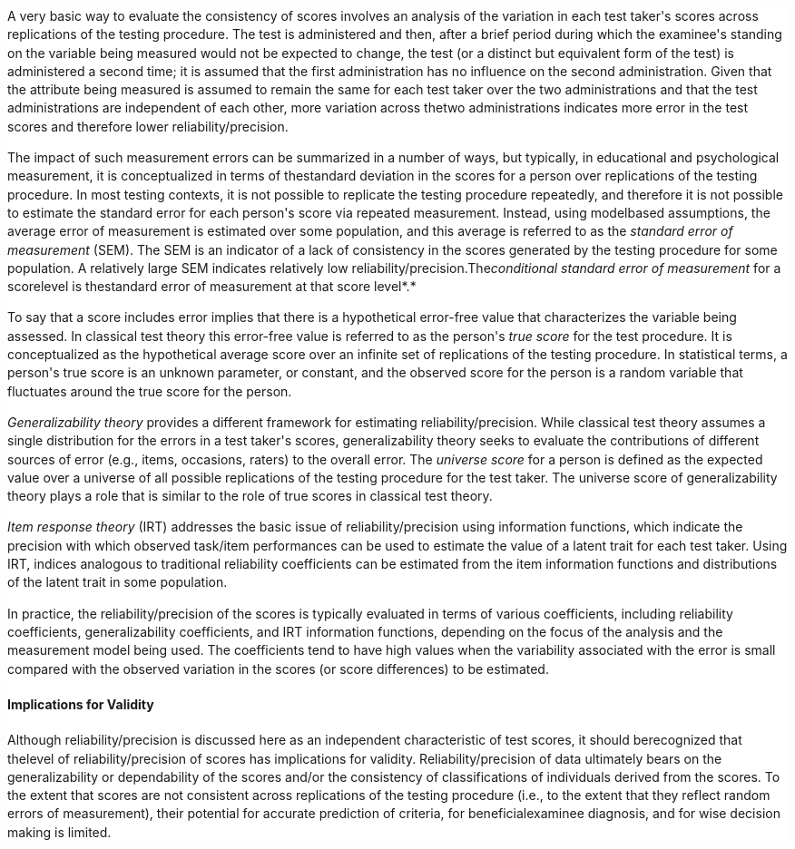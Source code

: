 A very basic way to evaluate the consistency of scores involves an analysis of the variation in each test taker's scores across replications of the testing procedure. The test is administered and then, after a brief period during which the examinee's standing on the variable being measured would not be expected to change, the test (or a distinct but equivalent form of the test) is administered a second time; it is assumed that the first administration has no influence on the second administration. Given that the attribute being measured is assumed to remain the same for each test taker over the two administrations and that the test administrations are independent of each other, more variation across thetwo administrations indicates more error in the test scores and therefore lower reliability/precision.

The impact of such measurement errors can be summarized in a number of ways, but typically, in educational and psychological measurement, it is conceptualized in terms of thestandard deviation in the scores for a person over replications of the testing procedure. In most testing contexts, it is not possible to replicate the testing procedure repeatedly, and therefore it is not possible to estimate the standard error for each person's score via repeated measurement. Instead, using modelbased assumptions, the average error of measurement is estimated over some population, and this average is referred to as the *standard error of measurement* (SEM). The SEM is an indicator of a lack of consistency in the scores generated by the testing procedure for some population. A relatively large SEM indicates relatively low reliability/precision.The*conditional standard error of measurement* for a scorelevel is thestandard error of measurement at that score level*.*

To say that a score includes error implies that there is a hypothetical error-free value that characterizes the variable being assessed. In classical test theory this error-free value is referred to as the person's *true score* for the test procedure. It is conceptualized as the hypothetical average score over an infinite set of replications of the testing procedure. In statistical terms, a person's true score is an unknown parameter, or constant, and the observed score for the person is a random variable that fluctuates around the true score for the person.

*Generalizability theory* provides a different framework for estimating reliability/precision. While classical test theory assumes a single distribution for the errors in a test taker's scores, generalizability theory seeks to evaluate the contributions of different sources of error (e.g., items, occasions, raters) to the overall error. The *universe score* for a person is defined as the expected value over a universe of all possible replications of the testing procedure for the test taker. The universe score of generalizability theory plays a role that is similar to the role of true scores in classical test theory.

*Item response theory* (IRT) addresses the basic issue of reliability/precision using information functions, which indicate the precision with which observed task/item performances can be used to estimate the value of a latent trait for each test taker. Using IRT, indices analogous to traditional reliability coefficients can be estimated from the item information functions and distributions of the latent trait in some population.

In practice, the reliability/precision of the scores is typically evaluated in terms of various coefficients, including reliability coefficients, generalizability coefficients, and IRT information functions, depending on the focus of the analysis and the measurement model being used. The coefficients tend to have high values when the variability associated with the error is small compared with the observed variation in the scores (or score differences) to be estimated.

#### Implications for Validity

Although reliability/precision is discussed here as an independent characteristic of test scores, it should berecognized that thelevel of reliability/precision of scores has implications for validity. Reliability/precision of data ultimately bears on the generalizability or dependability of the scores and/or the consistency of classifications of individuals derived from the scores. To the extent that scores are not consistent across replications of the testing procedure (i.e., to the extent that they reflect random errors of measurement), their potential for accurate prediction of criteria, for beneficialexaminee diagnosis, and for wise decision making is limited.
